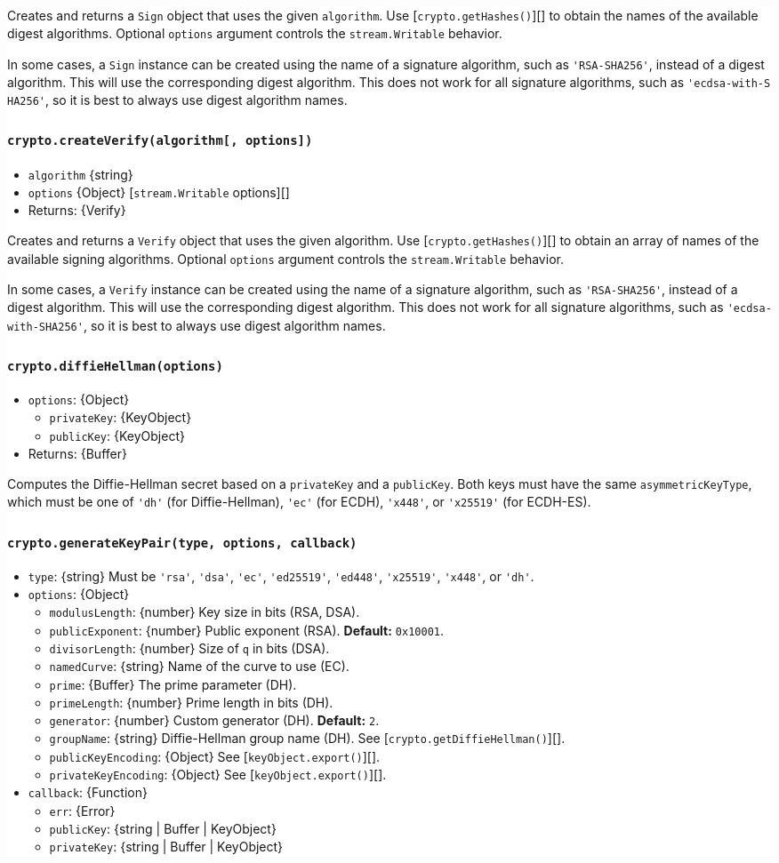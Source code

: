 Creates and returns a `Sign` object that uses the given `algorithm`.  Use [`crypto.getHashes()`][] to obtain the names of the available digest algorithms. Optional `options` argument controls the `stream.Writable` behavior.

In some cases, a `Sign` instance can be created using the name of a signature algorithm, such as `'RSA-SHA256'`, instead of a digest algorithm. This will use the corresponding digest algorithm. This does not work for all signature algorithms, such as `'ecdsa-with-SHA256'`, so it is best to always use digest algorithm names.

### `crypto.createVerify(algorithm[, options])`


* `algorithm` {string}
* `options` {Object} [`stream.Writable` options][]
* Returns: {Verify}

Creates and returns a `Verify` object that uses the given algorithm. Use [`crypto.getHashes()`][] to obtain an array of names of the available signing algorithms. Optional `options` argument controls the `stream.Writable` behavior.

In some cases, a `Verify` instance can be created using the name of a signature algorithm, such as `'RSA-SHA256'`, instead of a digest algorithm. This will use the corresponding digest algorithm. This does not work for all signature algorithms, such as `'ecdsa-with-SHA256'`, so it is best to always use digest algorithm names.

### `crypto.diffieHellman(options)`


* `options`: {Object}
  * `privateKey`: {KeyObject}
  * `publicKey`: {KeyObject}
* Returns: {Buffer}

Computes the Diffie-Hellman secret based on a `privateKey` and a `publicKey`. Both keys must have the same `asymmetricKeyType`, which must be one of `'dh'` (for Diffie-Hellman), `'ec'` (for ECDH), `'x448'`, or `'x25519'` (for ECDH-ES).

### `crypto.generateKeyPair(type, options, callback)`


* `type`: {string} Must be `'rsa'`, `'dsa'`, `'ec'`, `'ed25519'`, `'ed448'`, `'x25519'`, `'x448'`, or `'dh'`.
* `options`: {Object}
  * `modulusLength`: {number} Key size in bits (RSA, DSA).
  * `publicExponent`: {number} Public exponent (RSA). **Default:** `0x10001`.
  * `divisorLength`: {number} Size of `q` in bits (DSA).
  * `namedCurve`: {string} Name of the curve to use (EC).
  * `prime`: {Buffer} The prime parameter (DH).
  * `primeLength`: {number} Prime length in bits (DH).
  * `generator`: {number} Custom generator (DH). **Default:** `2`.
  * `groupName`: {string} Diffie-Hellman group name (DH). See [`crypto.getDiffieHellman()`][].
  * `publicKeyEncoding`: {Object} See [`keyObject.export()`][].
  * `privateKeyEncoding`: {Object} See [`keyObject.export()`][].
* `callback`: {Function}
  * `err`: {Error}
  * `publicKey`: {string | Buffer | KeyObject}
  * `privateKey`: {string | Buffer | KeyObject}
